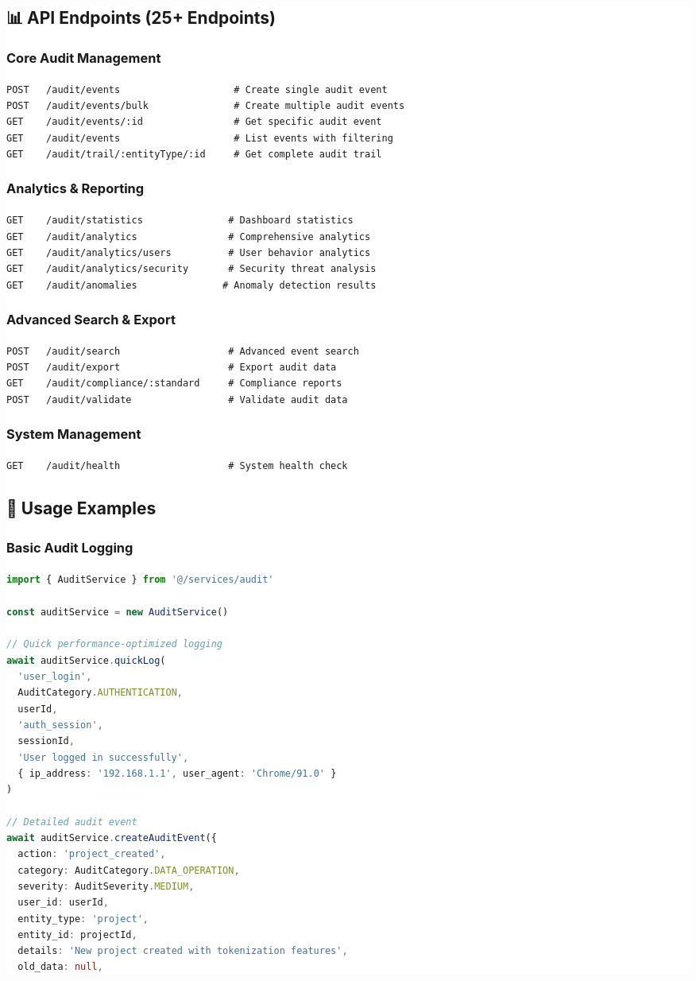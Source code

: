 ## 📊 API Endpoints (25+ Endpoints)

### Core Audit Management
```
POST   /audit/events                    # Create single audit event
POST   /audit/events/bulk               # Create multiple audit events
GET    /audit/events/:id                # Get specific audit event
GET    /audit/events                    # List events with filtering
GET    /audit/trail/:entityType/:id     # Get complete audit trail
```

### Analytics & Reporting
```
GET    /audit/statistics               # Dashboard statistics
GET    /audit/analytics                # Comprehensive analytics
GET    /audit/analytics/users          # User behavior analytics
GET    /audit/analytics/security       # Security threat analysis
GET    /audit/anomalies               # Anomaly detection results
```

### Advanced Search & Export
```
POST   /audit/search                   # Advanced event search
POST   /audit/export                   # Export audit data
GET    /audit/compliance/:standard     # Compliance reports
POST   /audit/validate                 # Validate audit data
```

### System Management
```
GET    /audit/health                   # System health check
```

## 🔧 Usage Examples

### **Basic Audit Logging**
```typescript
import { AuditService } from '@/services/audit'

const auditService = new AuditService()

// Quick performance-optimized logging
await auditService.quickLog(
  'user_login',
  AuditCategory.AUTHENTICATION,
  userId,
  'auth_session',
  sessionId,
  'User logged in successfully',
  { ip_address: '192.168.1.1', user_agent: 'Chrome/91.0' }
)

// Detailed audit event
await auditService.createAuditEvent({
  action: 'project_created',
  category: AuditCategory.DATA_OPERATION,
  severity: AuditSeverity.MEDIUM,
  user_id: userId,
  entity_type: 'project',
  entity_id: projectId,
  details: 'New project created with tokenization features',
  old_data: null,
```